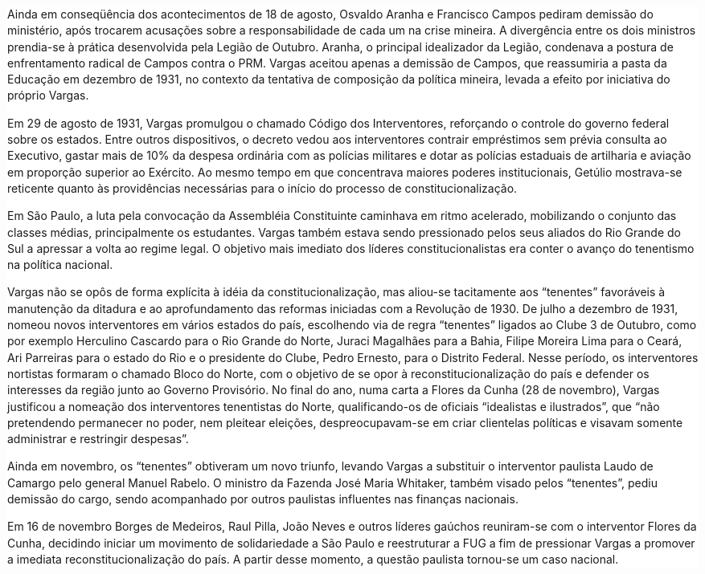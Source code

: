 Ainda em conseqüência dos acontecimentos de 18 de agosto, Osvaldo Aranha
e Francisco Campos pediram demissão do ministério, após trocarem
acusações sobre a responsabilidade de cada um na crise mineira. A
divergência entre os dois ministros prendia-se à prática desenvolvida
pela Legião de Outubro. Aranha, o principal idealizador da Legião,
condenava a postura de enfrentamento radical de Campos contra o PRM.
Vargas aceitou apenas a demissão de Campos, que reassumiria a pasta da
Educação em dezembro de 1931, no contexto da tentativa de composição da
política mineira, levada a efeito por iniciativa do próprio Vargas.

Em 29 de agosto de 1931, Vargas promulgou o chamado Código dos
Interventores, reforçando o controle do governo federal sobre os
estados. Entre outros dispositivos, o decreto vedou aos interventores
contrair empréstimos sem prévia consulta ao Executivo, gastar mais de
10% da despesa ordinária com as polícias militares e dotar as polícias
estaduais de artilharia e aviação em proporção superior ao Exército. Ao
mesmo tempo em que concentrava maiores poderes institucionais, Getúlio
mostrava-se reticente quanto às providências necessárias para o início
do processo de constitucionalização.

Em São Paulo, a luta pela convocação da Assembléia Constituinte
caminhava em ritmo acelerado, mobilizando o conjunto das classes médias,
principalmente os estudantes. Vargas também estava sendo pressionado
pelos seus aliados do Rio Grande do Sul a apressar a volta ao regime
legal. O objetivo mais imediato dos líderes constitucionalistas era
conter o avanço do tenentismo na política nacional.

Vargas não se opôs de forma explícita à idéia da constitucionalização,
mas aliou-se tacitamente aos “tenentes” favoráveis à manutenção da
ditadura e ao aprofundamento das reformas iniciadas com a Revolução de
1930. De julho a dezembro de 1931, nomeou novos interventores em vários
estados do país, escolhendo via de regra “tenentes” ligados ao Clube 3
de Outubro, como por exemplo Herculino Cascardo para o Rio Grande do
Norte, Juraci Magalhães para a Bahia, Filipe Moreira Lima para o Ceará,
Ari Parreiras para o estado do Rio e o presidente do Clube, Pedro
Ernesto, para o Distrito Federal. Nesse período, os interventores
nortistas formaram o chamado Bloco do Norte, com o objetivo de se opor à
reconstitucionalização do país e defender os interesses da região junto
ao Governo Provisório. No final do ano, numa carta a Flores da Cunha (28
de novembro), Vargas justificou a nomeação dos interventores tenentistas
do Norte, qualificando-os de oficiais “idealistas e ilustrados”, que
“não pretendendo permanecer no poder, nem pleitear eleições,
despreocupavam-se em criar clientelas políticas e visavam somente
administrar e restringir despesas”.

Ainda em novembro, os “tenentes” obtiveram um novo triunfo, levando
Vargas a substituir o interventor paulista Laudo de Camargo pelo general
Manuel Rabelo. O ministro da Fazenda José Maria Whitaker, também visado
pelos “tenentes”, pediu demissão do cargo, sendo acompanhado por outros
paulistas influentes nas finanças nacionais.

Em 16 de novembro Borges de Medeiros, Raul Pilla, João Neves e outros
líderes gaúchos reuniram-se com o interventor Flores da Cunha, decidindo
iniciar um movimento de solidariedade a São Paulo e reestruturar a FUG a
fim de pressionar Vargas a promover a imediata reconstitucionalização do
país. A partir desse momento, a questão paulista tornou-se um caso
nacional.
